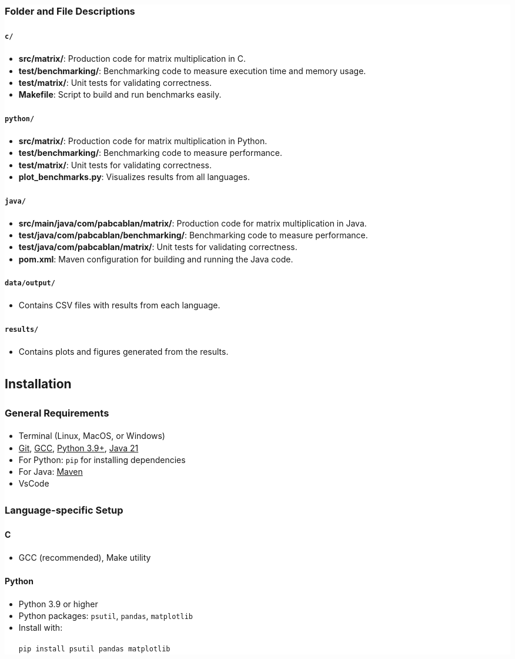 ### Folder and File Descriptions

#### `c/`
- **src/matrix/**: Production code for matrix multiplication in C.
- **test/benchmarking/**: Benchmarking code to measure execution time and memory usage.
- **test/matrix/**: Unit tests for validating correctness.
- **Makefile**: Script to build and run benchmarks easily.

#### `python/`
- **src/matrix/**: Production code for matrix multiplication in Python.
- **test/benchmarking/**: Benchmarking code to measure performance.
- **test/matrix/**: Unit tests for validating correctness.
- **plot_benchmarks.py**: Visualizes results from all languages.

#### `java/`
- **src/main/java/com/pabcablan/matrix/**: Production code for matrix multiplication in Java.
- **test/java/com/pabcablan/benchmarking/**: Benchmarking code to measure performance.
- **test/java/com/pabcablan/matrix/**: Unit tests for validating correctness.
- **pom.xml**: Maven configuration for building and running the Java code.

#### `data/output/`
- Contains CSV files with results from each language.

#### `results/`
- Contains plots and figures generated from the results.


## Installation

### General Requirements

- Terminal (Linux, MacOS, or Windows)
- [Git](https://git-scm.com/), [GCC](https://gcc.gnu.org/), [Python 3.9+](https://www.python.org/), [Java 21](https://www.oracle.com/es/java/technologies/downloads/)
- For Python: `pip` for installing dependencies
- For Java: [Maven](https://maven.apache.org/)
- VsCode

### Language-specific Setup

#### C
- GCC (recommended), Make utility

#### Python
- Python 3.9 or higher
- Python packages: `psutil`, `pandas`, `matplotlib`
- Install with:
    ```bash
    pip install psutil pandas matplotlib
    ```

